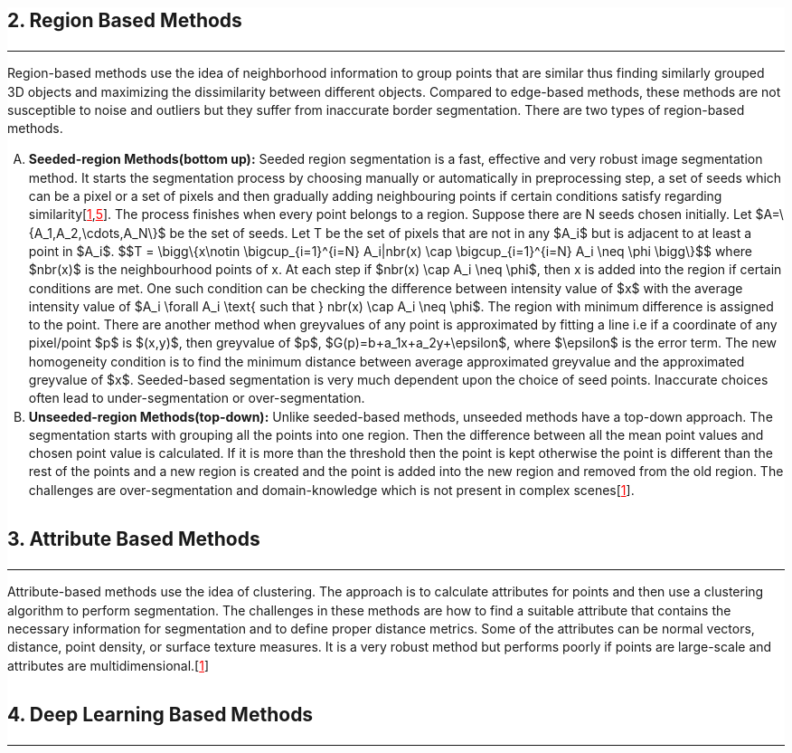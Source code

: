## 2. Region Based Methods

---

Region-based methods use the idea of neighborhood information to group points that are similar thus finding similarly grouped 3D objects and maximizing the dissimilarity between different objects. Compared to edge-based methods, these methods are not susceptible to noise and outliers but they suffer from inaccurate border segmentation. There are two types of region-based methods.

<ol type="A">
<li><strong>Seeded-region Methods(bottom up):</strong> Seeded region segmentation is a fast, effective and very robust image segmentation method. It starts the segmentation process by choosing manually or automatically in preprocessing step, a set of seeds which can be a pixel or a set of pixels and then gradually adding neighbouring points if certain conditions satisfy regarding similarity[<a href="#survey" style="color:red">1</a>,<a href="#vsrg" style="color:red">5</a>]. The process finishes when every point belongs to a region. 
        Suppose there are N seeds chosen initially. Let $A=\{A_1,A_2,\cdots,A_N\}$ be the set of seeds. Let T be the set of pixels that are not in any $A_i$ but is adjacent to at least a point in $A_i$.
        $$T = \bigg\{x\notin \bigcup_{i=1}^{i=N} A_i|nbr(x) \cap \bigcup_{i=1}^{i=N} A_i \neq \phi \bigg\}$$
        where $nbr(x)$ is the neighbourhood points of x. At each step if $nbr(x) \cap A_i \neq \phi$, then x is added into the region if certain conditions are met. One such condition can be checking the difference between intensity value of $x$ with the average intensity value of $A_i \forall A_i \text{ such that } nbr(x) \cap A_i \neq \phi$. The region with minimum difference is assigned to the point. There are another method when greyvalues of any point is approximated by fitting a line i.e if a coordinate of any pixel/point $p$ is $(x,y)$, then greyvalue of $p$, $G(p)=b+a_1x+a_2y+\epsilon$, where $\epsilon$ is the error term. The new homogeneity condition is to find the minimum distance between average approximated greyvalue and the approximated greyvalue of $x$.
        Seeded-based segmentation is very much dependent upon the choice of seed points. Inaccurate choices often lead to under-segmentation or over-segmentation. </li>
        <li> <strong> Unseeded-region Methods(top-down):</strong> Unlike seeded-based methods, unseeded methods have a top-down approach. The segmentation starts with grouping all the points into one region. Then the difference between all the mean point values and chosen point value is calculated. If it is more than the threshold then the point is kept otherwise the point is different than the rest of the points and a new region is created and the point is added into the new region and removed from the old region. The challenges are over-segmentation and domain-knowledge which is not present in complex scenes[<a href="#survey" style="color:red">1</a>].</li>
</ol>

## 3. Attribute Based Methods

---

Attribute-based methods use the idea of clustering. The approach is to calculate attributes for points and then use a clustering algorithm to perform segmentation. The challenges in these methods are how to find a suitable attribute that contains the necessary information for segmentation and to define proper distance metrics. Some of the attributes can be normal vectors, distance, point density, or surface texture measures. It is a very robust method but performs poorly if points are large-scale and attributes are multidimensional.[<a href="#survey" style="color:red">1</a>]

## 4. Deep Learning Based Methods

---